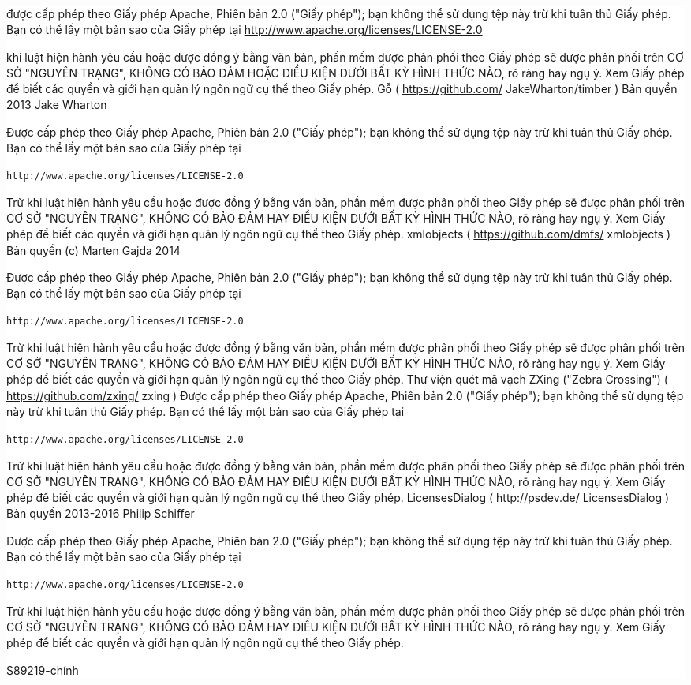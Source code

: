 được cấp phép theo Giấy phép Apache, Phiên bản 2.0 ("Giấy phép");
bạn không thể sử dụng tệp này trừ khi tuân thủ Giấy phép.
Bạn có thể lấy một bản sao của Giấy phép tại http://www.apache.org/licenses/LICENSE-2.0

    

khi luật hiện hành yêu cầu hoặc được đồng ý bằng văn bản, phần mềm được phân phối theo Giấy phép sẽ được phân phối trên CƠ SỞ "NGUYÊN TRẠNG", KHÔNG CÓ BẢO ĐẢM HOẶC ĐIỀU KIỆN DƯỚI BẤT KỲ HÌNH THỨC NÀO, rõ ràng hay ngụ ý. Xem Giấy phép để biết các quyền và giới hạn quản lý ngôn ngữ cụ thể theo Giấy phép.
Gỗ ( https://github.com/ JakeWharton/timber )
Bản quyền 2013 Jake Wharton

Được cấp phép theo Giấy phép Apache, Phiên bản 2.0 ("Giấy phép");
bạn không thể sử dụng tệp này trừ khi tuân thủ Giấy phép.
Bạn có thể lấy một bản sao của Giấy phép tại

    http://www.apache.org/licenses/LICENSE-2.0

Trừ khi luật hiện hành yêu cầu hoặc được đồng ý bằng văn bản, phần mềm được phân phối theo Giấy phép sẽ được phân phối trên CƠ SỞ "NGUYÊN TRẠNG", KHÔNG CÓ BẢO ĐẢM HAY ĐIỀU KIỆN DƯỚI BẤT KỲ HÌNH THỨC NÀO, rõ ràng hay ngụ ý. Xem Giấy phép để biết các quyền và giới hạn quản lý ngôn ngữ cụ thể theo Giấy phép.
xmlobjects ( https://github.com/dmfs/ xmlobjects )
Bản quyền (c) Marten Gajda 2014

Được cấp phép theo Giấy phép Apache, Phiên bản 2.0 ("Giấy phép");
bạn không thể sử dụng tệp này trừ khi tuân thủ Giấy phép.
Bạn có thể lấy một bản sao của Giấy phép tại

    http://www.apache.org/licenses/LICENSE-2.0

Trừ khi luật hiện hành yêu cầu hoặc được đồng ý bằng văn bản, phần mềm được phân phối theo Giấy phép sẽ được phân phối trên CƠ SỞ "NGUYÊN TRẠNG", KHÔNG CÓ BẢO ĐẢM HAY ĐIỀU KIỆN DƯỚI BẤT KỲ HÌNH THỨC NÀO, rõ ràng hay ngụ ý. Xem Giấy phép để biết các quyền và giới hạn quản lý ngôn ngữ cụ thể theo Giấy phép.
Thư viện quét mã vạch ZXing ("Zebra Crossing") ( https://github.com/zxing/ zxing )
Được cấp phép theo Giấy phép Apache, Phiên bản 2.0 ("Giấy phép");
bạn không thể sử dụng tệp này trừ khi tuân thủ Giấy phép.
Bạn có thể lấy một bản sao của Giấy phép tại

    http://www.apache.org/licenses/LICENSE-2.0

Trừ khi luật hiện hành yêu cầu hoặc được đồng ý bằng văn bản, phần mềm được phân phối theo Giấy phép sẽ được phân phối trên CƠ SỞ "NGUYÊN TRẠNG", KHÔNG CÓ BẢO ĐẢM HAY ĐIỀU KIỆN DƯỚI BẤT KỲ HÌNH THỨC NÀO, rõ ràng hay ngụ ý. Xem Giấy phép để biết các quyền và giới hạn quản lý ngôn ngữ cụ thể theo Giấy phép.
LicensesDialog ( http://psdev.de/ LicensesDialog )
Bản quyền 2013-2016 Philip Schiffer

Được cấp phép theo Giấy phép Apache, Phiên bản 2.0 ("Giấy phép");
bạn không thể sử dụng tệp này trừ khi tuân thủ Giấy phép.
Bạn có thể lấy một bản sao của Giấy phép tại

    http://www.apache.org/licenses/LICENSE-2.0

Trừ khi luật hiện hành yêu cầu hoặc được đồng ý bằng văn bản, phần mềm được phân phối theo Giấy phép sẽ được phân phối trên CƠ SỞ "NGUYÊN TRẠNG", KHÔNG CÓ BẢO ĐẢM HAY ĐIỀU KIỆN DƯỚI BẤT KỲ HÌNH THỨC NÀO, rõ ràng hay ngụ ý. Xem Giấy phép để biết các quyền và giới hạn quản lý ngôn ngữ cụ thể theo Giấy phép. 

S89219-chính 

